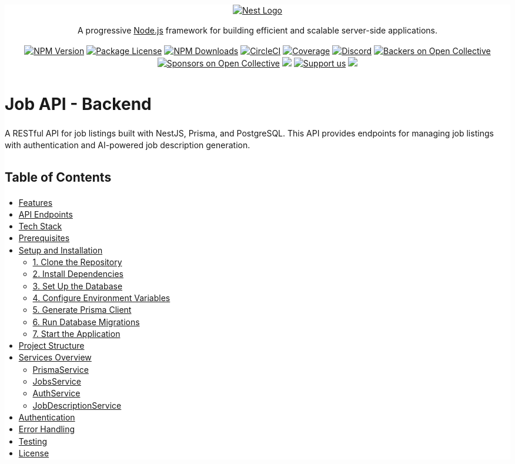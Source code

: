 <p align="center">
  <a href="http://nestjs.com/" target="blank"><img src="https://nestjs.com/img/logo-small.svg" width="200" alt="Nest Logo" /></a>
</p>

[circleci-image]: https://img.shields.io/circleci/build/github/nestjs/nest/master?token=abc123def456
[circleci-url]: https://circleci.com/gh/nestjs/nest

  <p align="center">A progressive <a href="http://nodejs.org" target="_blank">Node.js</a> framework for building efficient and scalable server-side applications.</p>
    <p align="center">
<a href="https://www.npmjs.com/~nestjscore" target="_blank"><img src="https://img.shields.io/npm/v/@nestjs/core.svg" alt="NPM Version" /></a>
<a href="https://www.npmjs.com/~nestjscore" target="_blank"><img src="https://img.shields.io/npm/l/@nestjs/core.svg" alt="Package License" /></a>
<a href="https://www.npmjs.com/~nestjscore" target="_blank"><img src="https://img.shields.io/npm/dm/@nestjs/common.svg" alt="NPM Downloads" /></a>
<a href="https://circleci.com/gh/nestjs/nest" target="_blank"><img src="https://img.shields.io/circleci/build/github/nestjs/nest/master" alt="CircleCI" /></a>
<a href="https://coveralls.io/github/nestjs/nest?branch=master" target="_blank"><img src="https://coveralls.io/repos/github/nestjs/nest/badge.svg?branch=master#9" alt="Coverage" /></a>
<a href="https://discord.gg/G7Qnnhy" target="_blank"><img src="https://img.shields.io/badge/discord-online-brightgreen.svg" alt="Discord"/></a>
<a href="https://opencollective.com/nest#backer" target="_blank"><img src="https://opencollective.com/nest/backers/badge.svg" alt="Backers on Open Collective" /></a>
<a href="https://opencollective.com/nest#sponsor" target="_blank"><img src="https://opencollective.com/nest/sponsors/badge.svg" alt="Sponsors on Open Collective" /></a>
  <a href="https://paypal.me/kamilmysliwiec" target="_blank"><img src="https://img.shields.io/badge/Donate-PayPal-ff3f59.svg"/></a>
    <a href="https://opencollective.com/nest#sponsor"  target="_blank"><img src="https://img.shields.io/badge/Support%20us-Open%20Collective-41B883.svg" alt="Support us"></a>
  <a href="https://twitter.com/nestframework" target="_blank"><img src="https://img.shields.io/twitter/follow/nestframework.svg?style=social&label=Follow"></a>
</p>
  

# Job API - Backend

A RESTful API for job listings built with NestJS, Prisma, and PostgreSQL. This API provides endpoints for managing job listings with authentication and AI-powered job description generation.

## Table of Contents

- [Features](#features)
- [API Endpoints](#api-endpoints)
- [Tech Stack](#tech-stack)
- [Prerequisites](#prerequisites)
- [Setup and Installation](#setup-and-installation)
  - [1. Clone the Repository](#1-clone-the-repository)
  - [2. Install Dependencies](#2-install-dependencies)
  - [3. Set Up the Database](#3-set-up-the-database)
  - [4. Configure Environment Variables](#4-configure-environment-variables)
  - [5. Generate Prisma Client](#5-generate-prisma-client)
  - [6. Run Database Migrations](#6-run-database-migrations)
  - [7. Start the Application](#7-start-the-application)
- [Project Structure](#project-structure)
- [Services Overview](#services-overview)
  - [PrismaService](#prismaservice)
  - [JobsService](#jobsservice)
  - [AuthService](#authservice)
  - [JobDescriptionService](#jobdescriptionservice)
- [Authentication](#authentication)
- [Error Handling](#error-handling)
- [Testing](#testing)
- [License](#license)

